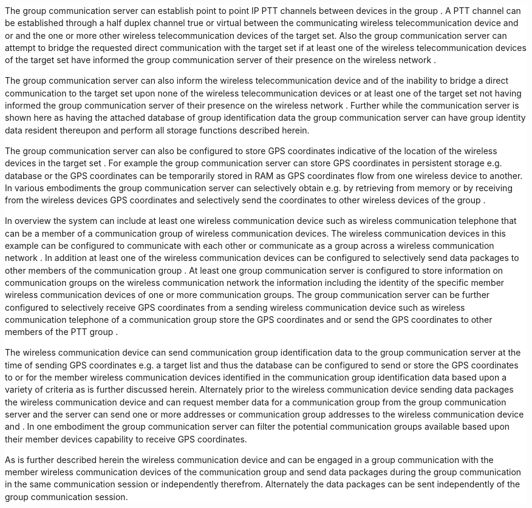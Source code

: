 The group communication server can establish point to point IP PTT channels between devices in the group . A PTT channel can be established through a half duplex channel true or virtual between the communicating wireless telecommunication device and or and the one or more other wireless telecommunication devices of the target set. Also the group communication server can attempt to bridge the requested direct communication with the target set if at least one of the wireless telecommunication devices of the target set have informed the group communication server of their presence on the wireless network .

The group communication server can also inform the wireless telecommunication device and of the inability to bridge a direct communication to the target set upon none of the wireless telecommunication devices or at least one of the target set not having informed the group communication server of their presence on the wireless network . Further while the communication server is shown here as having the attached database of group identification data the group communication server can have group identity data resident thereupon and perform all storage functions described herein.

The group communication server can also be configured to store GPS coordinates indicative of the location of the wireless devices in the target set . For example the group communication server can store GPS coordinates in persistent storage e.g. database or the GPS coordinates can be temporarily stored in RAM as GPS coordinates flow from one wireless device to another. In various embodiments the group communication server can selectively obtain e.g. by retrieving from memory or by receiving from the wireless devices GPS coordinates and selectively send the coordinates to other wireless devices of the group .

In overview the system can include at least one wireless communication device such as wireless communication telephone that can be a member of a communication group of wireless communication devices. The wireless communication devices in this example can be configured to communicate with each other or communicate as a group across a wireless communication network . In addition at least one of the wireless communication devices can be configured to selectively send data packages to other members of the communication group . At least one group communication server is configured to store information on communication groups on the wireless communication network the information including the identity of the specific member wireless communication devices of one or more communication groups. The group communication server can be further configured to selectively receive GPS coordinates from a sending wireless communication device such as wireless communication telephone of a communication group store the GPS coordinates and or send the GPS coordinates to other members of the PTT group .

The wireless communication device can send communication group identification data to the group communication server at the time of sending GPS coordinates e.g. a target list and thus the database can be configured to send or store the GPS coordinates to or for the member wireless communication devices identified in the communication group identification data based upon a variety of criteria as is further discussed herein. Alternately prior to the wireless communication device sending data packages the wireless communication device and can request member data for a communication group from the group communication server and the server can send one or more addresses or communication group addresses to the wireless communication device and . In one embodiment the group communication server can filter the potential communication groups available based upon their member devices capability to receive GPS coordinates.

As is further described herein the wireless communication device and can be engaged in a group communication with the member wireless communication devices of the communication group and send data packages during the group communication in the same communication session or independently therefrom. Alternately the data packages can be sent independently of the group communication session.
